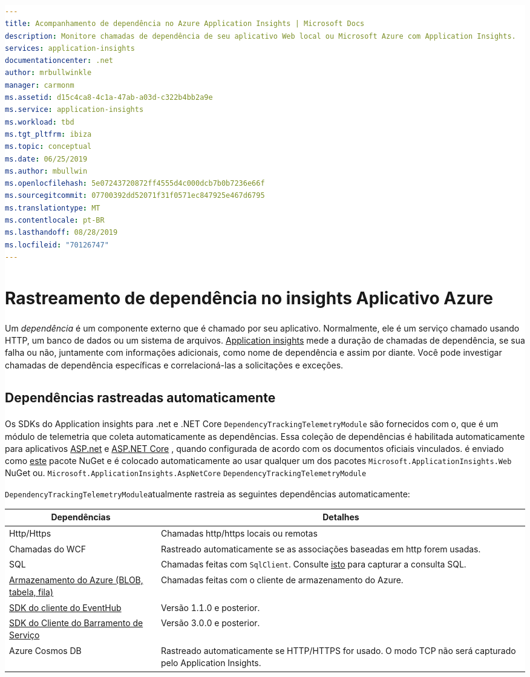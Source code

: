 ```yaml
---
title: Acompanhamento de dependência no Azure Application Insights | Microsoft Docs
description: Monitore chamadas de dependência de seu aplicativo Web local ou Microsoft Azure com Application Insights.
services: application-insights
documentationcenter: .net
author: mrbullwinkle
manager: carmonm
ms.assetid: d15c4ca8-4c1a-47ab-a03d-c322b4bb2a9e
ms.service: application-insights
ms.workload: tbd
ms.tgt_pltfrm: ibiza
ms.topic: conceptual
ms.date: 06/25/2019
ms.author: mbullwin
ms.openlocfilehash: 5e07243720872ff4555d4c000dcb7b0b7236e66f
ms.sourcegitcommit: 07700392dd52071f31f0571ec847925e467d6795
ms.translationtype: MT
ms.contentlocale: pt-BR
ms.lasthandoff: 08/28/2019
ms.locfileid: "70126747"
---
```

# <a name="dependency-tracking-in-azure-application-insights"></a>Rastreamento de dependência no insights Aplicativo Azure 

Um *dependência* é um componente externo que é chamado por seu aplicativo. Normalmente, ele é um serviço chamado usando HTTP, um banco de dados ou um sistema de arquivos. [Application insights](../../azure-monitor/app/app-insights-overview.md) mede a duração de chamadas de dependência, se sua falha ou não, juntamente com informações adicionais, como nome de dependência e assim por diante. Você pode investigar chamadas de dependência específicas e correlacioná-las a solicitações e exceções.

## <a name="automatically-tracked-dependencies"></a>Dependências rastreadas automaticamente

Os SDKs do Application insights para .net e .NET Core `DependencyTrackingTelemetryModule` são fornecidos com o, que é um módulo de telemetria que coleta automaticamente as dependências. Essa coleção de dependências é habilitada automaticamente para aplicativos [ASP.net](https://docs.microsoft.com/azure/azure-monitor/app/asp-net) e [ASP.NET Core](https://docs.microsoft.com/azure/azure-monitor/app/asp-net-core) , quando configurada de acordo com os documentos oficiais vinculados. é enviado como [este](https://www.nuget.org/packages/Microsoft.ApplicationInsights.DependencyCollector/) pacote NuGet e é colocado automaticamente ao usar qualquer um dos pacotes `Microsoft.ApplicationInsights.Web` NuGet ou. `Microsoft.ApplicationInsights.AspNetCore` `DependencyTrackingTelemetryModule`

 `DependencyTrackingTelemetryModule`atualmente rastreia as seguintes dependências automaticamente:

|Dependências |Detalhes|
|---------------|-------|
|Http/Https | Chamadas http/https locais ou remotas |
|Chamadas do WCF| Rastreado automaticamente se as associações baseadas em http forem usadas.|
|SQL | Chamadas feitas com `SqlClient`. Consulte [isto](#advanced-sql-tracking-to-get-full-sql-query) para capturar a consulta SQL.  |
|[Armazenamento do Azure (BLOB, tabela, fila)](https://www.nuget.org/packages/WindowsAzure.Storage/) | Chamadas feitas com o cliente de armazenamento do Azure. |
|[SDK do cliente do EventHub](https://www.nuget.org/packages/Microsoft.Azure.EventHubs) | Versão 1.1.0 e posterior. |
|[SDK do Cliente do Barramento de Serviço](https://www.nuget.org/packages/Microsoft.Azure.ServiceBus)| Versão 3.0.0 e posterior. |
|Azure Cosmos DB | Rastreado automaticamente se HTTP/HTTPS for usado. O modo TCP não será capturado pelo Application Insights. |
